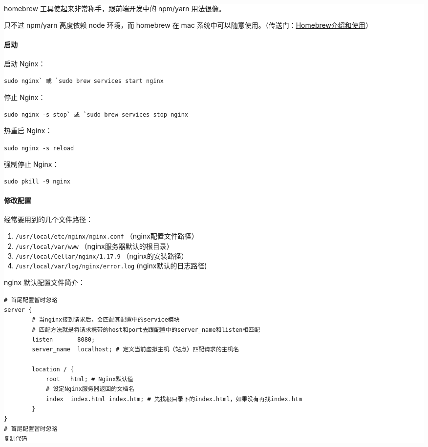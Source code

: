 homebrew 工具使起来非常称手，跟前端开发中的 npm/yarn 用法很像。

只不过 npm/yarn 高度依赖 node 环境，而 homebrew 在 mac 系统中可以随意使用。（传送门：[Homebrew介绍和使用](https://link.juejin.cn?target=https%3A%2F%2Fp1-jj.byteimg.com%2Ftos-cn-i-t2oaga2asx%2Fgold-user-assets%2F2020%2F4%2F16%2F1718297d6079e652~tplv-t2oaga2asx-image.image)）

#### 启动

启动 Nginx：

```
sudo nginx` 或 `sudo brew services start nginx
```

停止 Nginx：

```
sudo nginx -s stop` 或 `sudo brew services stop nginx
```

热重启 Nginx：

```
sudo nginx -s reload
```

强制停止 Nginx：

```
sudo pkill -9 nginx
```

#### 修改配置

经常要用到的几个文件路径：

1. `/usr/local/etc/nginx/nginx.conf` （nginx配置文件路径）
2. `/usr/local/var/www` （nginx服务器默认的根目录）
3. `/usr/local/Cellar/nginx/1.17.9` （nginx的安装路径）
4. `/usr/local/var/log/nginx/error.log` (nginx默认的日志路径)

nginx 默认配置文件简介：

```nginx
# 首尾配置暂时忽略
server {  
        # 当nginx接到请求后，会匹配其配置中的service模块
        # 匹配方法就是将请求携带的host和port去跟配置中的server_name和listen相匹配
        listen       8080;        
        server_name  localhost; # 定义当前虚拟主机（站点）匹配请求的主机名

        location / {
            root   html; # Nginx默认值
            # 设定Nginx服务器返回的文档名
            index  index.html index.htm; # 先找根目录下的index.html，如果没有再找index.htm
        }
}
# 首尾配置暂时忽略
复制代码
```
